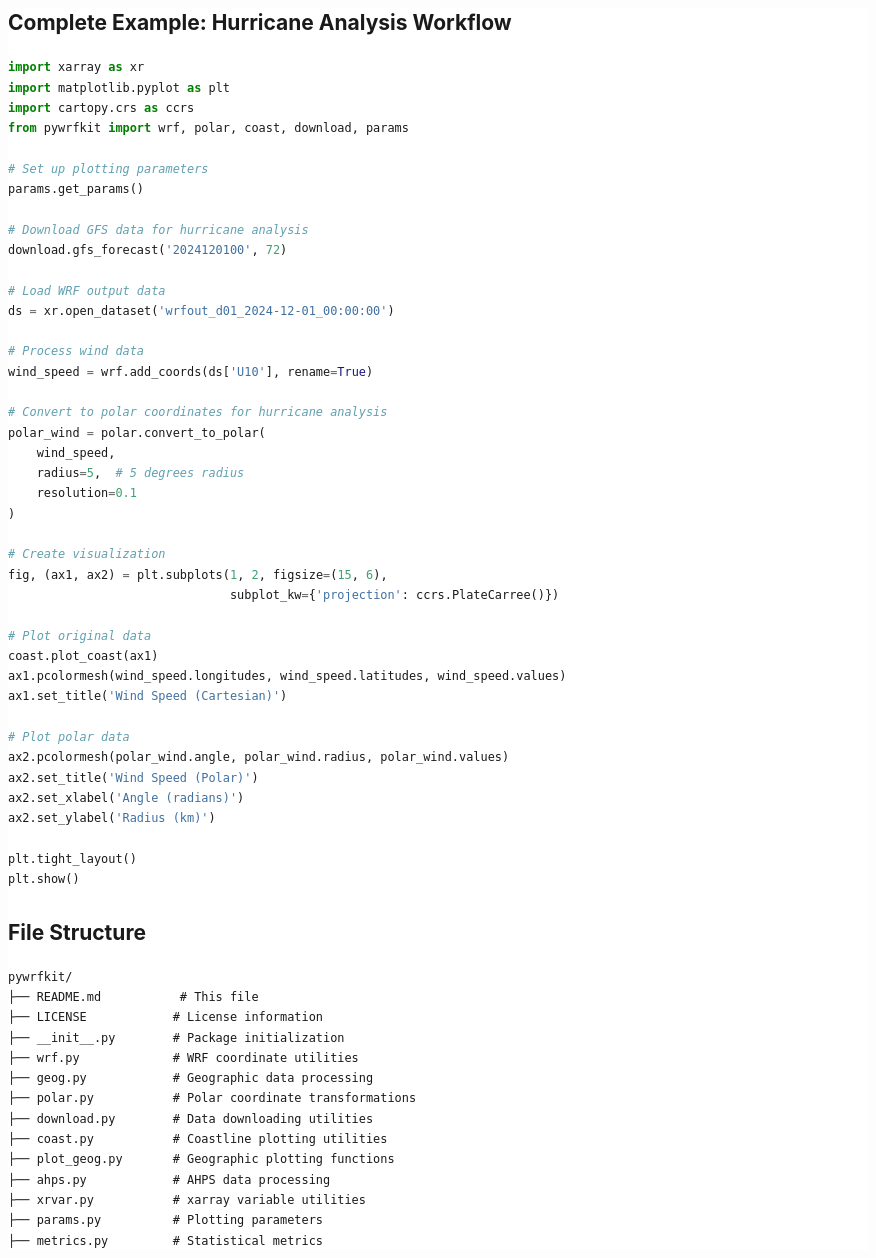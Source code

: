 ## Complete Example: Hurricane Analysis Workflow

```python
import xarray as xr
import matplotlib.pyplot as plt
import cartopy.crs as ccrs
from pywrfkit import wrf, polar, coast, download, params

# Set up plotting parameters
params.get_params()

# Download GFS data for hurricane analysis
download.gfs_forecast('2024120100', 72)

# Load WRF output data
ds = xr.open_dataset('wrfout_d01_2024-12-01_00:00:00')

# Process wind data
wind_speed = wrf.add_coords(ds['U10'], rename=True)

# Convert to polar coordinates for hurricane analysis
polar_wind = polar.convert_to_polar(
    wind_speed,
    radius=5,  # 5 degrees radius
    resolution=0.1
)

# Create visualization
fig, (ax1, ax2) = plt.subplots(1, 2, figsize=(15, 6), 
                               subplot_kw={'projection': ccrs.PlateCarree()})

# Plot original data
coast.plot_coast(ax1)
ax1.pcolormesh(wind_speed.longitudes, wind_speed.latitudes, wind_speed.values)
ax1.set_title('Wind Speed (Cartesian)')

# Plot polar data
ax2.pcolormesh(polar_wind.angle, polar_wind.radius, polar_wind.values)
ax2.set_title('Wind Speed (Polar)')
ax2.set_xlabel('Angle (radians)')
ax2.set_ylabel('Radius (km)')

plt.tight_layout()
plt.show()
```

## File Structure

```
pywrfkit/
├── README.md           # This file
├── LICENSE            # License information
├── __init__.py        # Package initialization
├── wrf.py             # WRF coordinate utilities
├── geog.py            # Geographic data processing
├── polar.py           # Polar coordinate transformations
├── download.py        # Data downloading utilities
├── coast.py           # Coastline plotting utilities
├── plot_geog.py       # Geographic plotting functions
├── ahps.py            # AHPS data processing
├── xrvar.py           # xarray variable utilities
├── params.py          # Plotting parameters
├── metrics.py         # Statistical metrics
```